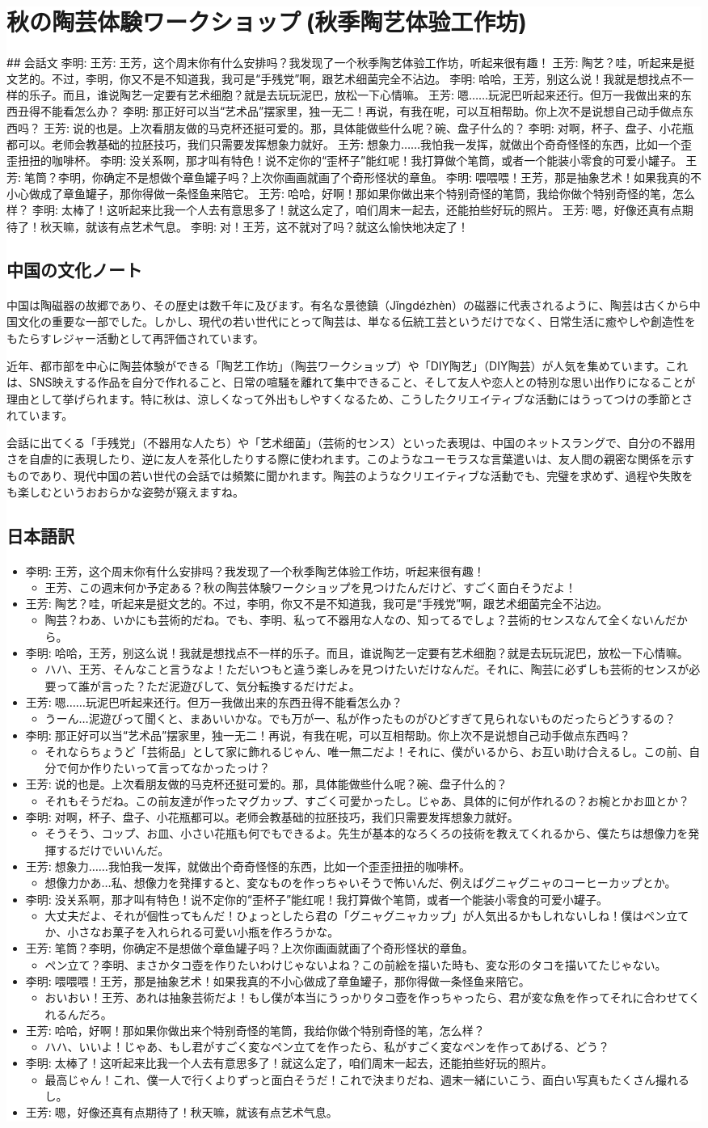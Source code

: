 # 秋の陶芸体験ワークショップ (秋季陶艺体验工作坊)

<audio controls="controls">
<source src="https://github.com/corgi-pontalk/aiBlogTool/raw/refs/heads/main/202510200105.mp3">audio_play</audio>
## 会話文
李明: 王芳: 王芳，这个周末你有什么安排吗？我发现了一个秋季陶艺体验工作坊，听起来很有趣！
王芳: 陶艺？哇，听起来是挺文艺的。不过，李明，你又不是不知道我，我可是“手残党”啊，跟艺术细菌完全不沾边。
李明: 哈哈，王芳，别这么说！我就是想找点不一样的乐子。而且，谁说陶艺一定要有艺术细胞？就是去玩玩泥巴，放松一下心情嘛。
王芳: 嗯……玩泥巴听起来还行。但万一我做出来的东西丑得不能看怎么办？
李明: 那正好可以当“艺术品”摆家里，独一无二！再说，有我在呢，可以互相帮助。你上次不是说想自己动手做点东西吗？
王芳: 说的也是。上次看朋友做的马克杯还挺可爱的。那，具体能做些什么呢？碗、盘子什么的？
李明: 对啊，杯子、盘子、小花瓶都可以。老师会教基础的拉胚技巧，我们只需要发挥想象力就好。
王芳: 想象力……我怕我一发挥，就做出个奇奇怪怪的东西，比如一个歪歪扭扭的咖啡杯。
李明: 没关系啊，那才叫有特色！说不定你的“歪杯子”能红呢！我打算做个笔筒，或者一个能装小零食的可爱小罐子。
王芳: 笔筒？李明，你确定不是想做个章鱼罐子吗？上次你画画就画了个奇形怪状的章鱼。
李明: 喂喂喂！王芳，那是抽象艺术！如果我真的不小心做成了章鱼罐子，那你得做一条怪鱼来陪它。
王芳: 哈哈，好啊！那如果你做出来个特别奇怪的笔筒，我给你做个特别奇怪的笔，怎么样？
李明: 太棒了！这听起来比我一个人去有意思多了！就这么定了，咱们周末一起去，还能拍些好玩的照片。
王芳: 嗯，好像还真有点期待了！秋天嘛，就该有点艺术气息。
李明: 对！王芳，这不就对了吗？就这么愉快地决定了！

## 中国の文化ノート
中国は陶磁器の故郷であり、その歴史は数千年に及びます。有名な景徳鎮（Jǐngdézhèn）の磁器に代表されるように、陶芸は古くから中国文化の重要な一部でした。しかし、現代の若い世代にとって陶芸は、単なる伝統工芸というだけでなく、日常生活に癒やしや創造性をもたらすレジャー活動として再評価されています。

近年、都市部を中心に陶芸体験ができる「陶艺工作坊」（陶芸ワークショップ）や「DIY陶艺」（DIY陶芸）が人気を集めています。これは、SNS映えする作品を自分で作れること、日常の喧騒を離れて集中できること、そして友人や恋人との特別な思い出作りになることが理由として挙げられます。特に秋は、涼しくなって外出もしやすくなるため、こうしたクリエイティブな活動にはうってつけの季節とされています。

会話に出てくる「手残党」（不器用な人たち）や「艺术细菌」（芸術的センス）といった表現は、中国のネットスラングで、自分の不器用さを自虐的に表現したり、逆に友人を茶化したりする際に使われます。このようなユーモラスな言葉遣いは、友人間の親密な関係を示すものであり、現代中国の若い世代の会話では頻繁に聞かれます。陶芸のようなクリエイティブな活動でも、完璧を求めず、過程や失敗をも楽しむというおおらかな姿勢が窺えますね。

## 日本語訳
*   李明: 王芳，这个周末你有什么安排吗？我发现了一个秋季陶艺体验工作坊，听起来很有趣！
    *   王芳、この週末何か予定ある？秋の陶芸体験ワークショップを見つけたんだけど、すごく面白そうだよ！
*   王芳: 陶艺？哇，听起来是挺文艺的。不过，李明，你又不是不知道我，我可是“手残党”啊，跟艺术细菌完全不沾边。
    *   陶芸？わあ、いかにも芸術的だね。でも、李明、私って不器用な人なの、知ってるでしょ？芸術的センスなんて全くないんだから。
*   李明: 哈哈，王芳，别这么说！我就是想找点不一样的乐子。而且，谁说陶艺一定要有艺术细胞？就是去玩玩泥巴，放松一下心情嘛。
    *   ハハ、王芳、そんなこと言うなよ！ただいつもと違う楽しみを見つけたいだけなんだ。それに、陶芸に必ずしも芸術的センスが必要って誰が言った？ただ泥遊びして、気分転換するだけだよ。
*   王芳: 嗯……玩泥巴听起来还行。但万一我做出来的东西丑得不能看怎么办？
    *   うーん…泥遊びって聞くと、まあいいかな。でも万が一、私が作ったものがひどすぎて見られないものだったらどうするの？
*   李明: 那正好可以当“艺术品”摆家里，独一无二！再说，有我在呢，可以互相帮助。你上次不是说想自己动手做点东西吗？
    *   それならちょうど「芸術品」として家に飾れるじゃん、唯一無二だよ！それに、僕がいるから、お互い助け合えるし。この前、自分で何か作りたいって言ってなかったっけ？
*   王芳: 说的也是。上次看朋友做的马克杯还挺可爱的。那，具体能做些什么呢？碗、盘子什么的？
    *   それもそうだね。この前友達が作ったマグカップ、すごく可愛かったし。じゃあ、具体的に何が作れるの？お椀とかお皿とか？
*   李明: 对啊，杯子、盘子、小花瓶都可以。老师会教基础的拉胚技巧，我们只需要发挥想象力就好。
    *   そうそう、コップ、お皿、小さい花瓶も何でもできるよ。先生が基本的なろくろの技術を教えてくれるから、僕たちは想像力を発揮するだけでいいんだ。
*   王芳: 想象力……我怕我一发挥，就做出个奇奇怪怪的东西，比如一个歪歪扭扭的咖啡杯。
    *   想像力かあ…私、想像力を発揮すると、変なものを作っちゃいそうで怖いんだ、例えばグニャグニャのコーヒーカップとか。
*   李明: 没关系啊，那才叫有特色！说不定你的“歪杯子”能红呢！我打算做个笔筒，或者一个能装小零食的可爱小罐子。
    *   大丈夫だよ、それが個性ってもんだ！ひょっとしたら君の「グニャグニャカップ」が人気出るかもしれないしね！僕はペン立てか、小さなお菓子を入れられる可愛い小瓶を作ろうかな。
*   王芳: 笔筒？李明，你确定不是想做个章鱼罐子吗？上次你画画就画了个奇形怪状的章鱼。
    *   ペン立て？李明、まさかタコ壺を作りたいわけじゃないよね？この前絵を描いた時も、変な形のタコを描いてたじゃない。
*   李明: 喂喂喂！王芳，那是抽象艺术！如果我真的不小心做成了章鱼罐子，那你得做一条怪鱼来陪它。
    *   おいおい！王芳、あれは抽象芸術だよ！もし僕が本当にうっかりタコ壺を作っちゃったら、君が変な魚を作ってそれに合わせてくれるんだろ。
*   王芳: 哈哈，好啊！那如果你做出来个特别奇怪的笔筒，我给你做个特别奇怪的笔，怎么样？
    *   ハハ、いいよ！じゃあ、もし君がすごく変なペン立てを作ったら、私がすごく変なペンを作ってあげる、どう？
*   李明: 太棒了！这听起来比我一个人去有意思多了！就这么定了，咱们周末一起去，还能拍些好玩的照片。
    *   最高じゃん！これ、僕一人で行くよりずっと面白そうだ！これで決まりだね、週末一緒にいこう、面白い写真もたくさん撮れるし。
*   王芳: 嗯，好像还真有点期待了！秋天嘛，就该有点艺术气息。